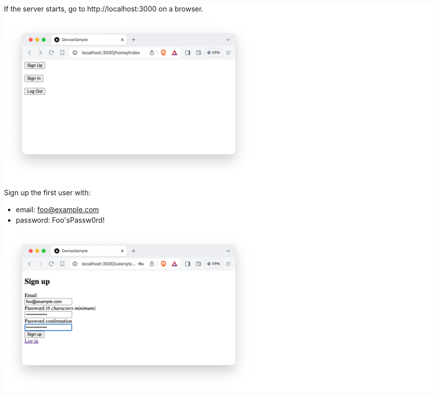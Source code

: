 If the server starts, go to http://localhost:3000 on a browser.

<img width="500px" src="/assets/img/devise-sample-buttons.jpeg" alt="img: devise sample buttons">

Sign up the first user with:
- email: foo@example.com
- password: Foo'sPassw0rd!

<img width="500px" src="/assets/img/devise-sample-foo-signup.jpeg" alt="img: devise sample sign up foo">

